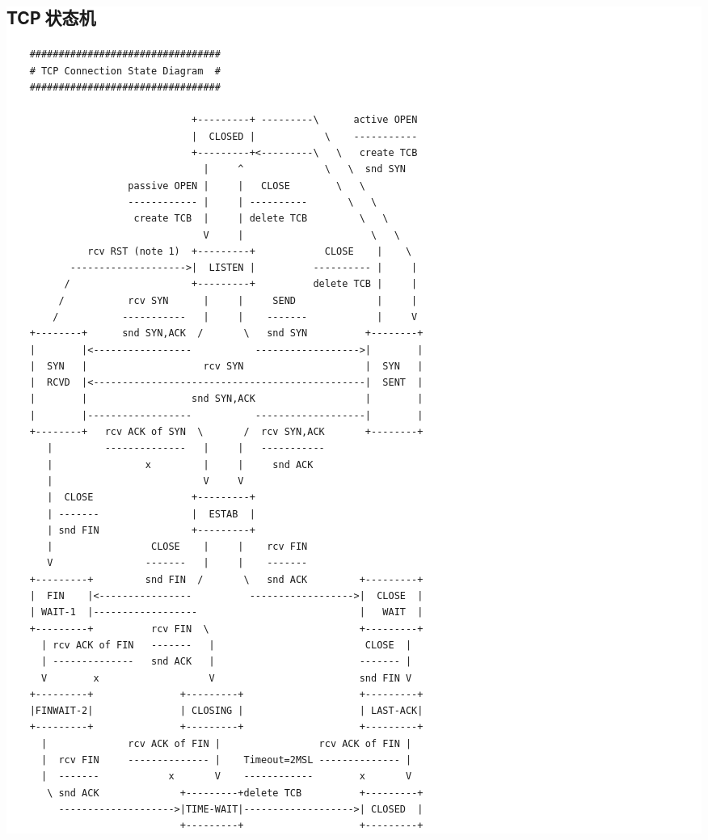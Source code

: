 ## TCP 状态机

```
    #################################
    # TCP Connection State Diagram  #
    #################################

                                +---------+ ---------\      active OPEN
                                |  CLOSED |            \    -----------
                                +---------+<---------\   \   create TCB
                                  |     ^              \   \  snd SYN
                     passive OPEN |     |   CLOSE        \   \
                     ------------ |     | ----------       \   \
                      create TCB  |     | delete TCB         \   \
                                  V     |                      \   \
              rcv RST (note 1)  +---------+            CLOSE    |    \
           -------------------->|  LISTEN |          ---------- |     |
          /                     +---------+          delete TCB |     |
         /           rcv SYN      |     |     SEND              |     |
        /           -----------   |     |    -------            |     V
    +--------+      snd SYN,ACK  /       \   snd SYN          +--------+
    |        |<-----------------           ------------------>|        |
    |  SYN   |                    rcv SYN                     |  SYN   |
    |  RCVD  |<-----------------------------------------------|  SENT  |
    |        |                  snd SYN,ACK                   |        |
    |        |------------------           -------------------|        |
    +--------+   rcv ACK of SYN  \       /  rcv SYN,ACK       +--------+
       |         --------------   |     |   -----------
       |                x         |     |     snd ACK
       |                          V     V
       |  CLOSE                 +---------+
       | -------                |  ESTAB  |
       | snd FIN                +---------+
       |                 CLOSE    |     |    rcv FIN
       V                -------   |     |    -------
    +---------+         snd FIN  /       \   snd ACK         +---------+
    |  FIN    |<----------------          ------------------>|  CLOSE  |
    | WAIT-1  |------------------                            |   WAIT  |
    +---------+          rcv FIN  \                          +---------+
      | rcv ACK of FIN   -------   |                          CLOSE  |
      | --------------   snd ACK   |                         ------- |
      V        x                   V                         snd FIN V
    +---------+               +---------+                    +---------+
    |FINWAIT-2|               | CLOSING |                    | LAST-ACK|
    +---------+               +---------+                    +---------+
      |              rcv ACK of FIN |                 rcv ACK of FIN |
      |  rcv FIN     -------------- |    Timeout=2MSL -------------- |
      |  -------            x       V    ------------        x       V
       \ snd ACK              +---------+delete TCB          +---------+
         -------------------->|TIME-WAIT|------------------->| CLOSED  |
                              +---------+                    +---------+
```
